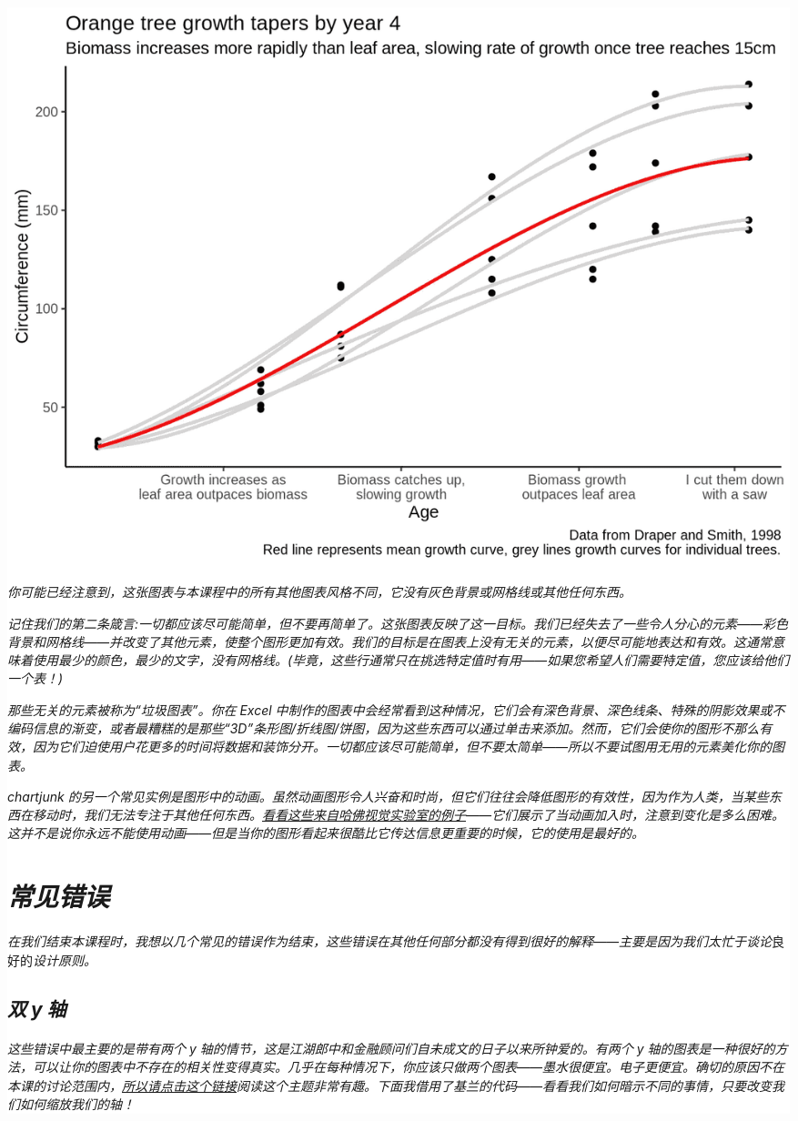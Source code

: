 *![](img/cc79307f47c8edb07bb0bf696a949778.png)*

*你可能已经注意到，这张图表与本课程中的所有其他图表风格不同，它没有灰色背景或网格线或其他任何东西。*

*记住我们的第二条箴言:一切都应该尽可能简单，但不要再简单了。这张图表反映了这一目标。我们已经失去了一些令人分心的元素——彩色背景和网格线——并改变了其他元素，使整个图形更加有效。我们的目标是在图表上没有无关的元素，以便尽可能地表达和有效。这通常意味着使用最少的颜色，最少的文字，没有网格线。(毕竟，这些行通常只在挑选特定值时有用——如果您希望人们需要特定值，您应该给他们一个表！)*

*那些无关的元素被称为“垃圾图表”。你在 Excel 中制作的图表中会经常看到这种情况，它们会有深色背景、深色线条、特殊的阴影效果或不编码信息的渐变，或者最糟糕的是那些“3D”条形图/折线图/饼图，因为这些东西可以通过单击来添加。然而，它们会使你的图形不那么有效，因为它们迫使用户花更多的时间将数据和装饰分开。一切都应该尽可能简单，但不要太简单——所以不要试图用无用的元素美化你的图表。*

*chartjunk 的另一个常见实例是图形中的动画。虽然动画图形令人兴奋和时尚，但它们往往会降低图形的有效性，因为作为人类，当某些东西在移动时，我们无法专注于其他任何东西。[看看这些来自哈佛视觉实验室的例子](http://visionlab.harvard.edu/silencing/)——它们展示了当动画加入时，注意到变化是多么困难。这并不是说你永远不能使用动画——但是当你的图形看起来很酷比它传达信息更重要的时候，它的使用是最好的。*

# *常见错误*

*在我们结束本课程时，我想以几个常见的错误作为结束，这些错误在其他任何部分都没有得到很好的解释——主要是因为我们太忙于谈论*良好的*设计原则。*

## *双 y 轴*

*这些错误中最主要的是带有两个 y 轴的情节，这是江湖郎中和金融顾问们自未成文的日子以来所钟爱的。有两个 y 轴的图表是一种很好的方法，可以让你的图表中不存在的相关性变得真实。几乎在每种情况下，你应该只做两个图表——墨水很便宜。电子更便宜。确切的原因不在本课的讨论范围内，[所以请点击这个链接](https://kieranhealy.org/blog/archives/2016/01/16/two-y-axes/)阅读这个主题非常有趣。下面我借用了基兰的代码——看看我们如何暗示不同的事情，只要改变我们如何缩放我们的轴！*
